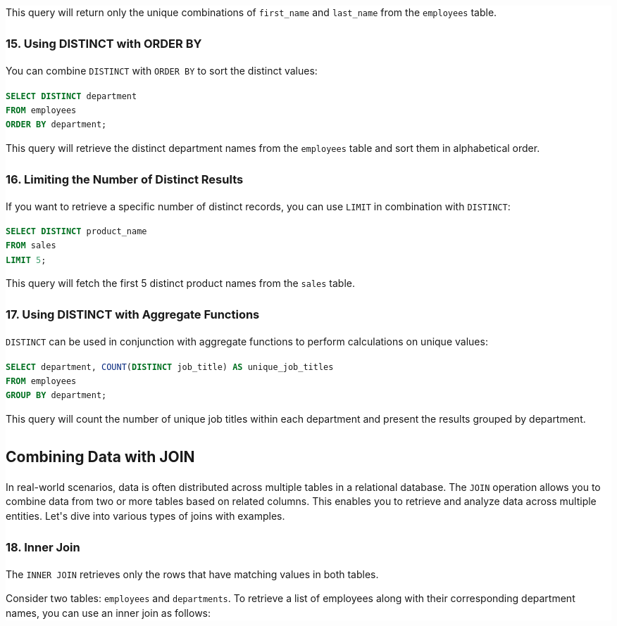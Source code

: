 This query will return only the unique combinations of `first_name` and `last_name` from the `employees` table.

### 15\. Using DISTINCT with ORDER BY

You can combine `DISTINCT` with `ORDER BY` to sort the distinct values:

```sql
SELECT DISTINCT department
FROM employees
ORDER BY department;
```

This query will retrieve the distinct department names from the `employees` table and sort them in alphabetical order.

### 16\. Limiting the Number of Distinct Results

If you want to retrieve a specific number of distinct records, you can use `LIMIT` in combination with `DISTINCT`:

```sql
SELECT DISTINCT product_name
FROM sales
LIMIT 5;
```

This query will fetch the first 5 distinct product names from the `sales` table.

### 17\. Using DISTINCT with Aggregate Functions

`DISTINCT` can be used in conjunction with aggregate functions to perform calculations on unique values:

```sql
SELECT department, COUNT(DISTINCT job_title) AS unique_job_titles
FROM employees
GROUP BY department;
```

This query will count the number of unique job titles within each department and present the results grouped by department.

## Combining Data with JOIN

In real-world scenarios, data is often distributed across multiple tables in a relational database. The `JOIN` operation allows you to combine data from two or more tables based on related columns. This enables you to retrieve and analyze data across multiple entities. Let's dive into various types of joins with examples.

### 18\. Inner Join

The `INNER JOIN` retrieves only the rows that have matching values in both tables.

Consider two tables: `employees` and `departments`. To retrieve a list of employees along with their corresponding department names, you can use an inner join as follows:
